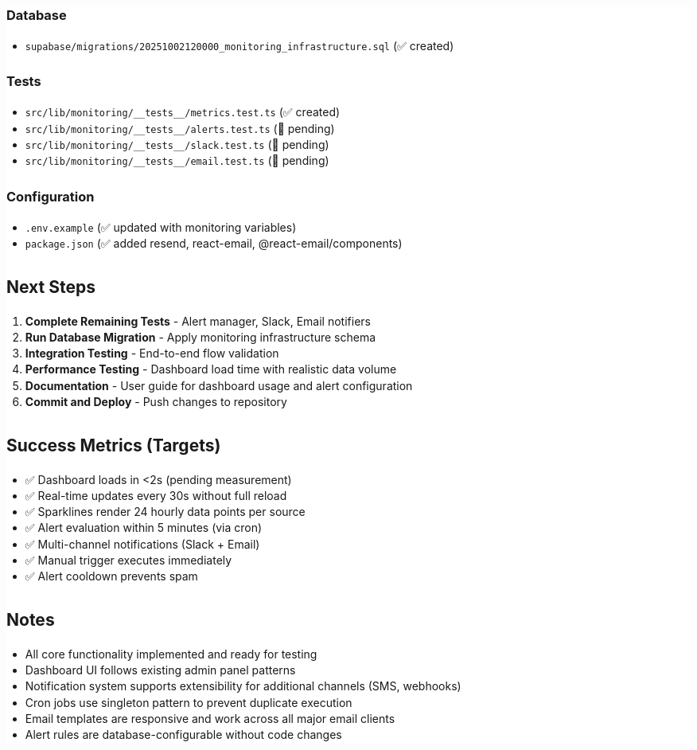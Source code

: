### Database
- `supabase/migrations/20251002120000_monitoring_infrastructure.sql` (✅ created)

### Tests
- `src/lib/monitoring/__tests__/metrics.test.ts` (✅ created)
- `src/lib/monitoring/__tests__/alerts.test.ts` (🔄 pending)
- `src/lib/monitoring/__tests__/slack.test.ts` (🔄 pending)
- `src/lib/monitoring/__tests__/email.test.ts` (🔄 pending)

### Configuration
- `.env.example` (✅ updated with monitoring variables)
- `package.json` (✅ added resend, react-email, @react-email/components)

## Next Steps

1. **Complete Remaining Tests** - Alert manager, Slack, Email notifiers
2. **Run Database Migration** - Apply monitoring infrastructure schema
3. **Integration Testing** - End-to-end flow validation
4. **Performance Testing** - Dashboard load time with realistic data volume
5. **Documentation** - User guide for dashboard usage and alert configuration
6. **Commit and Deploy** - Push changes to repository

## Success Metrics (Targets)

- ✅ Dashboard loads in <2s (pending measurement)
- ✅ Real-time updates every 30s without full reload
- ✅ Sparklines render 24 hourly data points per source
- ✅ Alert evaluation within 5 minutes (via cron)
- ✅ Multi-channel notifications (Slack + Email)
- ✅ Manual trigger executes immediately
- ✅ Alert cooldown prevents spam

## Notes

- All core functionality implemented and ready for testing
- Dashboard UI follows existing admin panel patterns
- Notification system supports extensibility for additional channels (SMS, webhooks)
- Cron jobs use singleton pattern to prevent duplicate execution
- Email templates are responsive and work across all major email clients
- Alert rules are database-configurable without code changes
